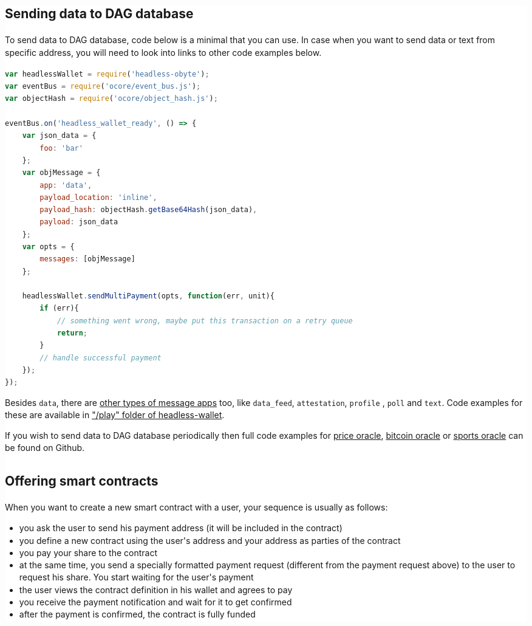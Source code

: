 ## Sending data to DAG database

To send data to DAG database, code below is a minimal that you can use. In case when you want to send data or text from specific address, you will need to look into links to other code examples below.

```javascript
var headlessWallet = require('headless-obyte');
var eventBus = require('ocore/event_bus.js');
var objectHash = require('ocore/object_hash.js');

eventBus.on('headless_wallet_ready', () => {
	var json_data = {
		foo: 'bar'
	};
	var objMessage = {
		app: 'data',
		payload_location: 'inline',
		payload_hash: objectHash.getBase64Hash(json_data),
		payload: json_data
	};
	var opts = {
		messages: [objMessage]
	};

	​headlessWallet.sendMultiPayment(opts, function(err, unit){
		if (err){
			// something went wrong, maybe put this transaction on a retry queue
			return;
		}
		// handle successful payment
	});
});
```

Besides `data`, there are [other types of message apps](https://github.com/byteball/byteballcore/blob/master/writer.js) too, like `data_feed`, `attestation`, `profile` , `poll` and `text`. Code examples for these are available in ["/play" folder of headless-wallet](https://github.com/byteball/headless-byteball/tree/master/play).

If you wish to send data to DAG database periodically then full code examples for [price oracle](https://github.com/byteball/byteball-data-feed), [bitcoin oracle](https://github.com/byteball/btc-oracle) or [sports oracle](https://github.com/byteball/sports-oracle) can be found on Github.

## Offering smart contracts

When you want to create a new smart contract with a user, your sequence is usually as follows:

* you ask the user to send his payment address \(it will be included in the contract\)
* you define a new contract using the user's address and your address as parties of the contract
* you pay your share to the contract
* at the same time, you send a specially formatted payment request \(different from the payment request above\) to the user to request his share. You start waiting for the user's payment
* the user views the contract definition in his wallet and agrees to pay
* you receive the payment notification and wait for it to get confirmed
* after the payment is confirmed, the contract is fully funded
